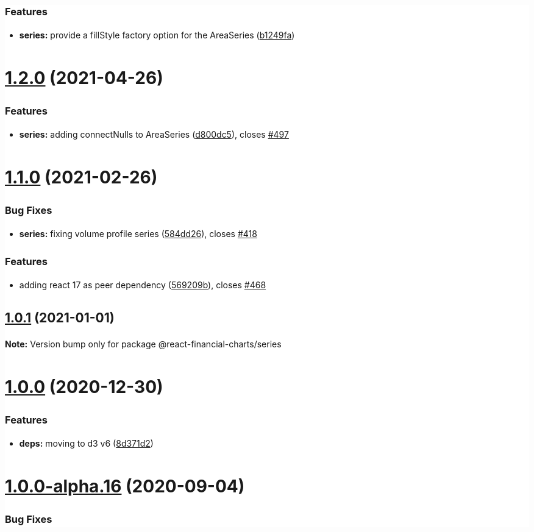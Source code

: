 ### Features

-   **series:** provide a fillStyle factory option for the AreaSeries ([b1249fa](https://github.com/reactivemarkets/react-financial-charts/commit/b1249fabbd8b96f120901ba2454cdb569c38a314))

# [1.2.0](https://github.com/reactivemarkets/react-financial-charts/compare/v1.1.0...v1.2.0) (2021-04-26)

### Features

-   **series:** adding connectNulls to AreaSeries ([d800dc5](https://github.com/reactivemarkets/react-financial-charts/commit/d800dc5289387d29bc4b194a57b85c62b2ff18ed)), closes [#497](https://github.com/reactivemarkets/react-financial-charts/issues/497)

# [1.1.0](https://github.com/reactivemarkets/react-financial-charts/compare/v1.0.1...v1.1.0) (2021-02-26)

### Bug Fixes

-   **series:** fixing volume profile series ([584dd26](https://github.com/reactivemarkets/react-financial-charts/commit/584dd26a074756685d13ac2085667491d3b30899)), closes [#418](https://github.com/reactivemarkets/react-financial-charts/issues/418)

### Features

-   adding react 17 as peer dependency ([569209b](https://github.com/reactivemarkets/react-financial-charts/commit/569209b6eb00f3c93eae1b5a9e4f014c055c93c7)), closes [#468](https://github.com/reactivemarkets/react-financial-charts/issues/468)

## [1.0.1](https://github.com/reactivemarkets/react-financial-charts/compare/v1.0.0...v1.0.1) (2021-01-01)

**Note:** Version bump only for package @react-financial-charts/series

# [1.0.0](https://github.com/reactivemarkets/react-financial-charts/compare/v1.0.0-alpha.16...v1.0.0) (2020-12-30)

### Features

-   **deps:** moving to d3 v6 ([8d371d2](https://github.com/reactivemarkets/react-financial-charts/commit/8d371d240bc7ac3db3e2f0037b3c0807e05b4749))

# [1.0.0-alpha.16](https://github.com/reactivemarkets/react-financial-charts/compare/v1.0.0-alpha.15...v1.0.0-alpha.16) (2020-09-04)

### Bug Fixes
